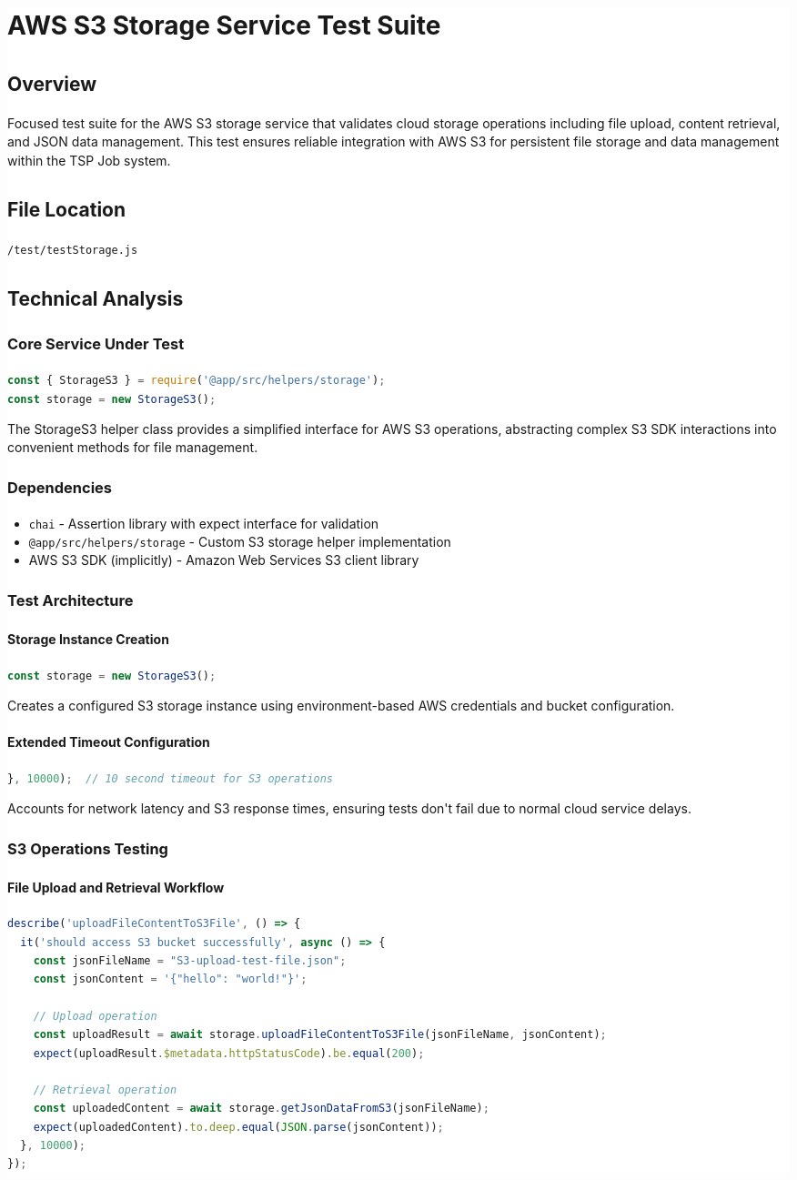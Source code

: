 # AWS S3 Storage Service Test Suite

## Overview
Focused test suite for the AWS S3 storage service that validates cloud storage operations including file upload, content retrieval, and JSON data management. This test ensures reliable integration with AWS S3 for persistent file storage and data management within the TSP Job system.

## File Location
`/test/testStorage.js`

## Technical Analysis

### Core Service Under Test
```javascript
const { StorageS3 } = require('@app/src/helpers/storage');
const storage = new StorageS3();
```

The StorageS3 helper class provides a simplified interface for AWS S3 operations, abstracting complex S3 SDK interactions into convenient methods for file management.

### Dependencies
- `chai` - Assertion library with expect interface for validation
- `@app/src/helpers/storage` - Custom S3 storage helper implementation
- AWS S3 SDK (implicitly) - Amazon Web Services S3 client library

### Test Architecture

#### Storage Instance Creation
```javascript
const storage = new StorageS3();
```

Creates a configured S3 storage instance using environment-based AWS credentials and bucket configuration.

#### Extended Timeout Configuration
```javascript
}, 10000);  // 10 second timeout for S3 operations
```

Accounts for network latency and S3 response times, ensuring tests don't fail due to normal cloud service delays.

### S3 Operations Testing

#### File Upload and Retrieval Workflow
```javascript
describe('uploadFileContentToS3File', () => {
  it('should access S3 bucket successfully', async () => {
    const jsonFileName = "S3-upload-test-file.json";
    const jsonContent = '{"hello": "world!"}';
    
    // Upload operation
    const uploadResult = await storage.uploadFileContentToS3File(jsonFileName, jsonContent);
    expect(uploadResult.$metadata.httpStatusCode).be.equal(200);
    
    // Retrieval operation
    const uploadedContent = await storage.getJsonDataFromS3(jsonFileName);
    expect(uploadedContent).to.deep.equal(JSON.parse(jsonContent));
  }, 10000);
});
```